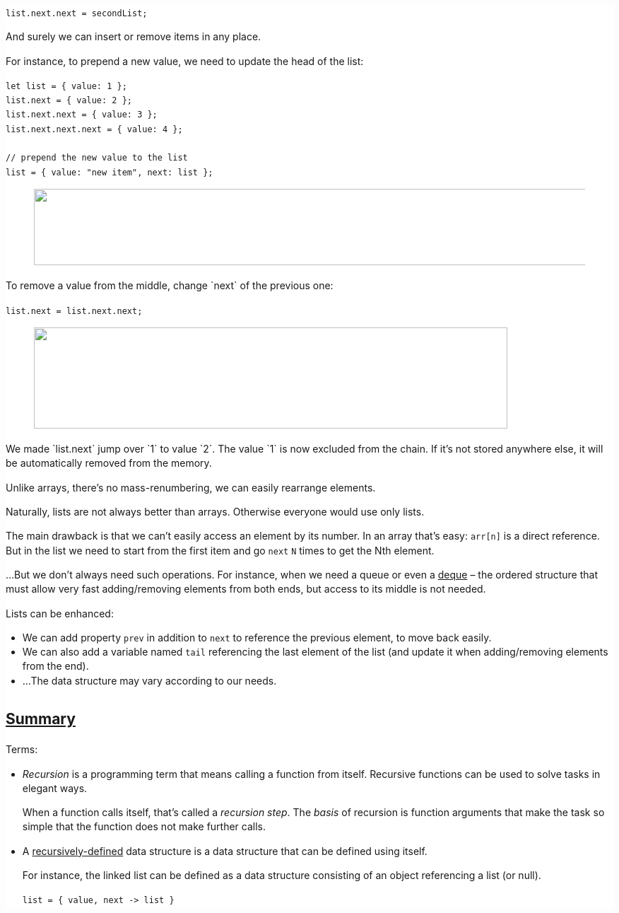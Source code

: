     list.next.next = secondList;

And surely we can insert or remove items in any place.

For instance, to prepend a new value, we need to update the head of the list:

    let list = { value: 1 };
    list.next = { value: 2 };
    list.next.next = { value: 3 };
    list.next.next.next = { value: 4 };

    // prepend the new value to the list
    list = { value: "new item", next: list };

<figure><img src="article/recursion/linked-list-0.svg" width="816" height="108" /></figure>To remove a value from the middle, change `next` of the previous one:

    list.next = list.next.next;

<figure><img src="article/recursion/linked-list-remove-1.svg" width="670" height="143" /></figure>We made `list.next` jump over `1` to value `2`. The value `1` is now excluded from the chain. If it’s not stored anywhere else, it will be automatically removed from the memory.

Unlike arrays, there’s no mass-renumbering, we can easily rearrange elements.

Naturally, lists are not always better than arrays. Otherwise everyone would use only lists.

The main drawback is that we can’t easily access an element by its number. In an array that’s easy: `arr[n]` is a direct reference. But in the list we need to start from the first item and go `next` `N` times to get the Nth element.

…But we don’t always need such operations. For instance, when we need a queue or even a [deque](https://en.wikipedia.org/wiki/Double-ended_queue) – the ordered structure that must allow very fast adding/removing elements from both ends, but access to its middle is not needed.

Lists can be enhanced:

- We can add property `prev` in addition to `next` to reference the previous element, to move back easily.
- We can also add a variable named `tail` referencing the last element of the list (and update it when adding/removing elements from the end).
- …The data structure may vary according to our needs.

## <a href="recursion.html#summary" id="summary" class="main__anchor">Summary</a>

Terms:

- _Recursion_ is a programming term that means calling a function from itself. Recursive functions can be used to solve tasks in elegant ways.

  When a function calls itself, that’s called a _recursion step_. The _basis_ of recursion is function arguments that make the task so simple that the function does not make further calls.

- A [recursively-defined](https://en.wikipedia.org/wiki/Recursive_data_type) data structure is a data structure that can be defined using itself.

  For instance, the linked list can be defined as a data structure consisting of an object referencing a list (or null).

      list = { value, next -> list }
